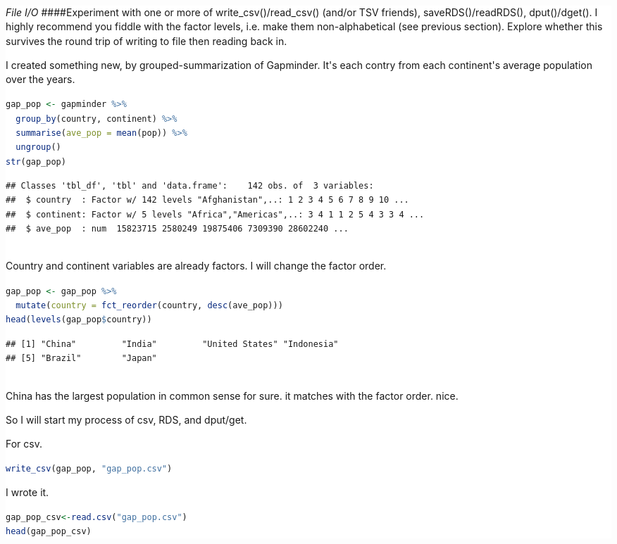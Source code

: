 *File I/O* \#\#\#\#Experiment with one or more of write\_csv()/read\_csv() (and/or TSV friends), saveRDS()/readRDS(), dput()/dget(). I highly recommend you fiddle with the factor levels, i.e. make them non-alphabetical (see previous section). Explore whether this survives the round trip of writing to file then reading back in.

I created something new, by grouped-summarization of Gapminder. It's each contry from each continent's average population over the years.

``` r
gap_pop <- gapminder %>%
  group_by(country, continent) %>% 
  summarise(ave_pop = mean(pop)) %>% 
  ungroup()
str(gap_pop)
```

    ## Classes 'tbl_df', 'tbl' and 'data.frame':    142 obs. of  3 variables:
    ##  $ country  : Factor w/ 142 levels "Afghanistan",..: 1 2 3 4 5 6 7 8 9 10 ...
    ##  $ continent: Factor w/ 5 levels "Africa","Americas",..: 3 4 1 1 2 5 4 3 3 4 ...
    ##  $ ave_pop  : num  15823715 2580249 19875406 7309390 28602240 ...

<br/> Country and continent variables are already factors. I will change the factor order.

``` r
gap_pop <- gap_pop %>% 
  mutate(country = fct_reorder(country, desc(ave_pop)))
head(levels(gap_pop$country))
```

    ## [1] "China"         "India"         "United States" "Indonesia"    
    ## [5] "Brazil"        "Japan"

<br/> China has the largest population in common sense for sure. it matches with the factor order. nice.

So I will start my process of csv, RDS, and dput/get.

For csv.

``` r
write_csv(gap_pop, "gap_pop.csv")
```

I wrote it.

``` r
gap_pop_csv<-read.csv("gap_pop.csv")
head(gap_pop_csv)
```
